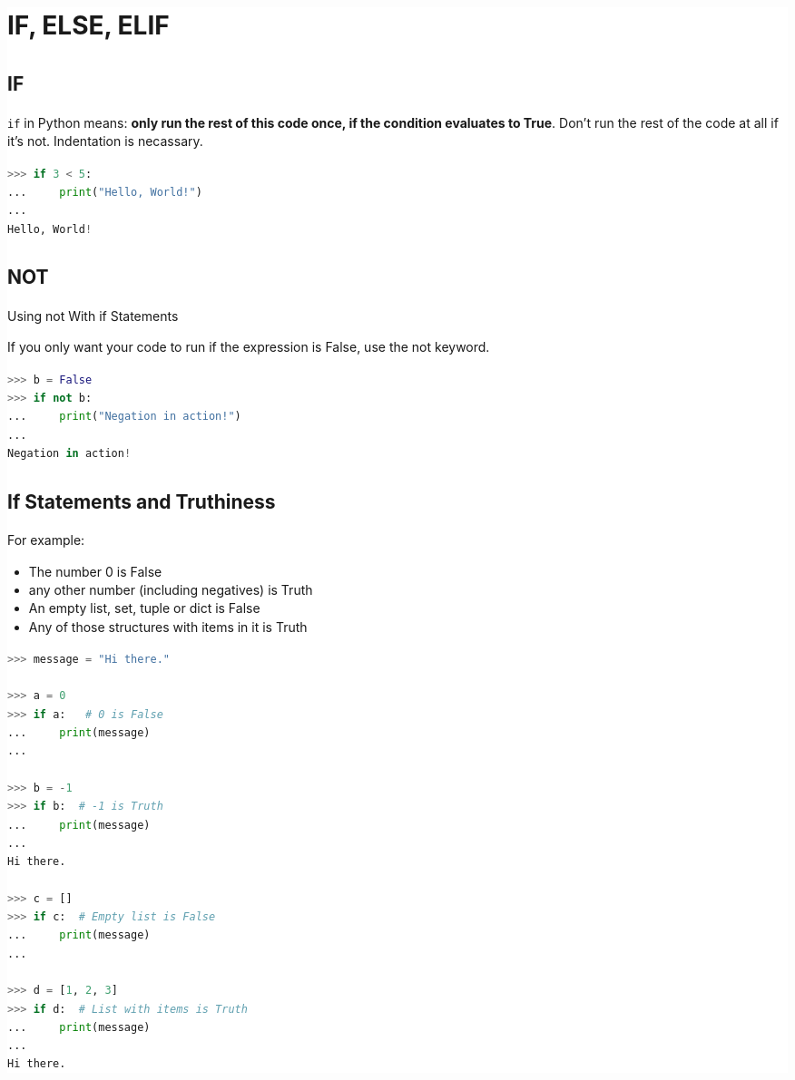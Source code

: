 #  IF, ELSE, ELIF

## IF
`if` in Python means: **only run the rest of this code once, if the condition evaluates to True**. Don’t run the rest of the code at all if it’s not. Indentation is necassary.

```py
>>> if 3 < 5:
...     print("Hello, World!")
...
Hello, World!
```

## NOT

Using not With if Statements

If you only want your code to run if the expression is False, use the not keyword.
```py
>>> b = False
>>> if not b:
...     print("Negation in action!")
...
Negation in action!
```

## If Statements and Truthiness

For example:

- The number 0 is False
- any other number (including negatives) is Truth
- An empty list, set, tuple or dict is False
- Any of those structures with items in it is Truth

```py
>>> message = "Hi there."

>>> a = 0
>>> if a:   # 0 is False
...     print(message)
...

>>> b = -1
>>> if b:  # -1 is Truth
...     print(message)
...
Hi there.

>>> c = []
>>> if c:  # Empty list is False
...     print(message)
...

>>> d = [1, 2, 3]
>>> if d:  # List with items is Truth
...     print(message)
...
Hi there.
```
